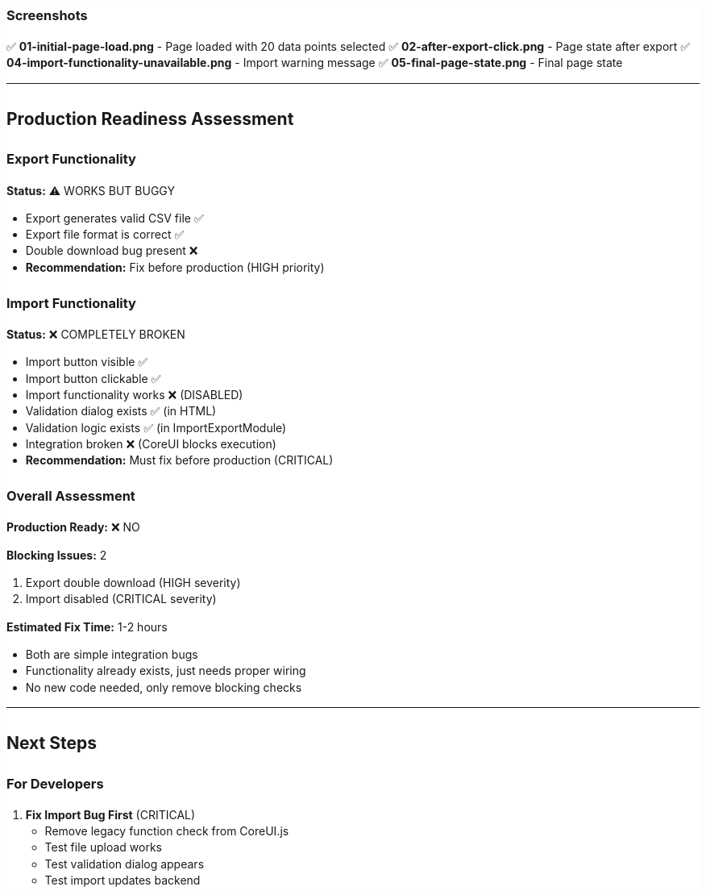 ### Screenshots
✅ **01-initial-page-load.png** - Page loaded with 20 data points selected
✅ **02-after-export-click.png** - Page state after export
✅ **04-import-functionality-unavailable.png** - Import warning message
✅ **05-final-page-state.png** - Final page state

---

## Production Readiness Assessment

### Export Functionality
**Status:** ⚠️ WORKS BUT BUGGY
- Export generates valid CSV file ✅
- Export file format is correct ✅
- Double download bug present ❌
- **Recommendation:** Fix before production (HIGH priority)

### Import Functionality
**Status:** ❌ COMPLETELY BROKEN
- Import button visible ✅
- Import button clickable ✅
- Import functionality works ❌ (DISABLED)
- Validation dialog exists ✅ (in HTML)
- Validation logic exists ✅ (in ImportExportModule)
- Integration broken ❌ (CoreUI blocks execution)
- **Recommendation:** Must fix before production (CRITICAL)

### Overall Assessment
**Production Ready:** ❌ NO

**Blocking Issues:** 2
1. Export double download (HIGH severity)
2. Import disabled (CRITICAL severity)

**Estimated Fix Time:** 1-2 hours
- Both are simple integration bugs
- Functionality already exists, just needs proper wiring
- No new code needed, only remove blocking checks

---

## Next Steps

### For Developers
1. **Fix Import Bug First** (CRITICAL)
   - Remove legacy function check from CoreUI.js
   - Test file upload works
   - Test validation dialog appears
   - Test import updates backend
